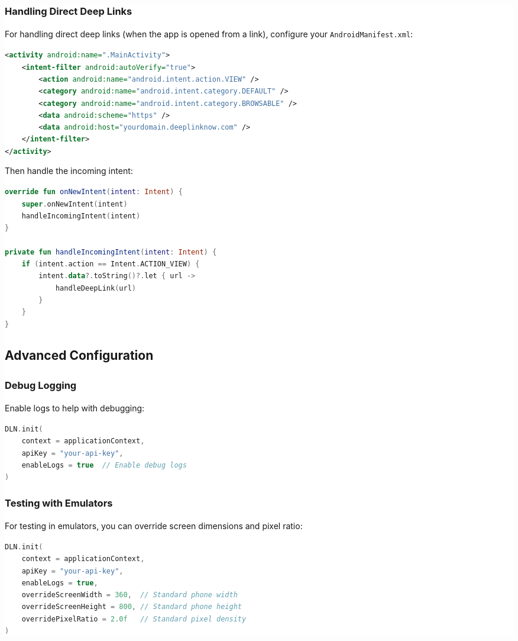 
### Handling Direct Deep Links

For handling direct deep links (when the app is opened from a link), configure your `AndroidManifest.xml`:

```xml
<activity android:name=".MainActivity">
    <intent-filter android:autoVerify="true">
        <action android:name="android.intent.action.VIEW" />
        <category android:name="android.intent.category.DEFAULT" />
        <category android:name="android.intent.category.BROWSABLE" />
        <data android:scheme="https" />
        <data android:host="yourdomain.deeplinknow.com" />
    </intent-filter>
</activity>
```

Then handle the incoming intent:

```kotlin
override fun onNewIntent(intent: Intent) {
    super.onNewIntent(intent)
    handleIncomingIntent(intent)
}

private fun handleIncomingIntent(intent: Intent) {
    if (intent.action == Intent.ACTION_VIEW) {
        intent.data?.toString()?.let { url ->
            handleDeepLink(url)
        }
    }
}
```

## Advanced Configuration

### Debug Logging

Enable logs to help with debugging:

```kotlin
DLN.init(
    context = applicationContext,
    apiKey = "your-api-key",
    enableLogs = true  // Enable debug logs
)
```

### Testing with Emulators

For testing in emulators, you can override screen dimensions and pixel ratio:

```kotlin
DLN.init(
    context = applicationContext,
    apiKey = "your-api-key",
    enableLogs = true,
    overrideScreenWidth = 360,  // Standard phone width
    overrideScreenHeight = 800, // Standard phone height
    overridePixelRatio = 2.0f   // Standard pixel density
)
```
